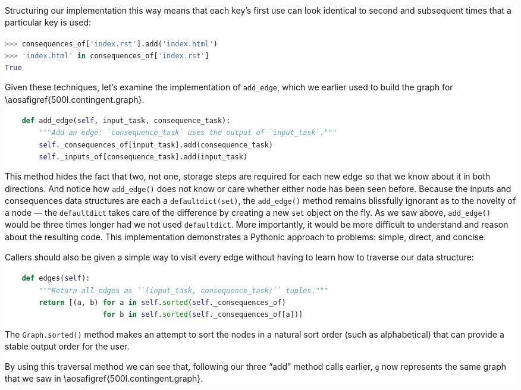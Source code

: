 Structuring our implementation this way means that
each key’s first use can look identical
to second and subsequent times that a particular key is used:

```python
>>> consequences_of['index.rst'].add('index.html')
>>> 'index.html' in consequences_of['index.rst']
True
```

Given these techniques, let’s examine the implementation
of `add_edge`, which we earlier used
to build the graph for \aosafigref{500l.contingent.graph}.

```python
    def add_edge(self, input_task, consequence_task):
        """Add an edge: `consequence_task` uses the output of `input_task`."""
        self._consequences_of[input_task].add(consequence_task)
        self._inputs_of[consequence_task].add(input_task)
```

This method hides the fact that two, not one,
storage steps are required for each new edge
so that we know about it in both directions.
And notice how `add_edge()` does not know or care
whether either node has been seen before.
Because the inputs and consequences data structures
are each a `defaultdict(set)`,
the `add_edge()` method remains blissfully ignorant
as to the novelty of a node —
the `defaultdict` takes care of the difference
by creating a new `set` object on the fly.
As we saw above, `add_edge()` would be
three times longer had we not used `defaultdict`.
More importantly, it would be more difficult
to understand and reason about the resulting code.
This implementation demonstrates a Pythonic
approach to problems: simple, direct, and concise.

Callers should also be given a simple way to visit every edge
without having to learn how to traverse our data structure:

```python
    def edges(self):
        """Return all edges as ``(input_task, consequence_task)`` tuples."""
        return [(a, b) for a in self.sorted(self._consequences_of)
                       for b in self.sorted(self._consequences_of[a])]
```

The `Graph.sorted()` method
makes an attempt to sort the nodes
in a natural sort order
(such as alphabetical)
that can provide a stable output order for the user.

By using this traversal method we can see that,
following our three “add” method calls earlier,
`g` now represents the same graph that we saw in \aosafigref{500l.contingent.graph}.
